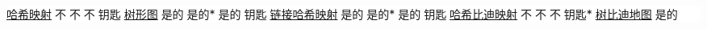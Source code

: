 <td align="left"></td>
<td align="center"></td>
<td align="center"></td>
<td align="center"></td>
<td align="center"></td>
</tr>
<tr>
<td align="left"></td>
<td align="left"><a href="#hashmap"><font style="vertical-align: inherit;"><font style="vertical-align: inherit;">哈希映射</font></font></a></td>
<td align="center"><font style="vertical-align: inherit;"><font style="vertical-align: inherit;">不</font></font></td>
<td align="center"><font style="vertical-align: inherit;"><font style="vertical-align: inherit;">不</font></font></td>
<td align="center"><font style="vertical-align: inherit;"><font style="vertical-align: inherit;">不</font></font></td>
<td align="center"><font style="vertical-align: inherit;"><font style="vertical-align: inherit;">钥匙</font></font></td>
</tr>
<tr>
<td align="left"></td>
<td align="left"><a href="#treemap"><font style="vertical-align: inherit;"><font style="vertical-align: inherit;">树形图</font></font></a></td>
<td align="center"><font style="vertical-align: inherit;"><font style="vertical-align: inherit;">是的</font></font></td>
<td align="center"><font style="vertical-align: inherit;"><font style="vertical-align: inherit;">是的*</font></font></td>
<td align="center"><font style="vertical-align: inherit;"><font style="vertical-align: inherit;">是的</font></font></td>
<td align="center"><font style="vertical-align: inherit;"><font style="vertical-align: inherit;">钥匙</font></font></td>
</tr>
<tr>
<td align="left"></td>
<td align="left"><a href="#linkedhashmap"><font style="vertical-align: inherit;"><font style="vertical-align: inherit;">链接哈希映射</font></font></a></td>
<td align="center"><font style="vertical-align: inherit;"><font style="vertical-align: inherit;">是的</font></font></td>
<td align="center"><font style="vertical-align: inherit;"><font style="vertical-align: inherit;">是的*</font></font></td>
<td align="center"><font style="vertical-align: inherit;"><font style="vertical-align: inherit;">是的</font></font></td>
<td align="center"><font style="vertical-align: inherit;"><font style="vertical-align: inherit;">钥匙</font></font></td>
</tr>
<tr>
<td align="left"></td>
<td align="left"><a href="#hashbidimap"><font style="vertical-align: inherit;"><font style="vertical-align: inherit;">哈希比迪映射</font></font></a></td>
<td align="center"><font style="vertical-align: inherit;"><font style="vertical-align: inherit;">不</font></font></td>
<td align="center"><font style="vertical-align: inherit;"><font style="vertical-align: inherit;">不</font></font></td>
<td align="center"><font style="vertical-align: inherit;"><font style="vertical-align: inherit;">不</font></font></td>
<td align="center"><font style="vertical-align: inherit;"><font style="vertical-align: inherit;">钥匙*</font></font></td>
</tr>
<tr>
<td align="left"></td>
<td align="left"><a href="#treebidimap"><font style="vertical-align: inherit;"><font style="vertical-align: inherit;">树比迪地图</font></font></a></td>
<td align="center"><font style="vertical-align: inherit;"><font style="vertical-align: inherit;">是的</font></font></td>